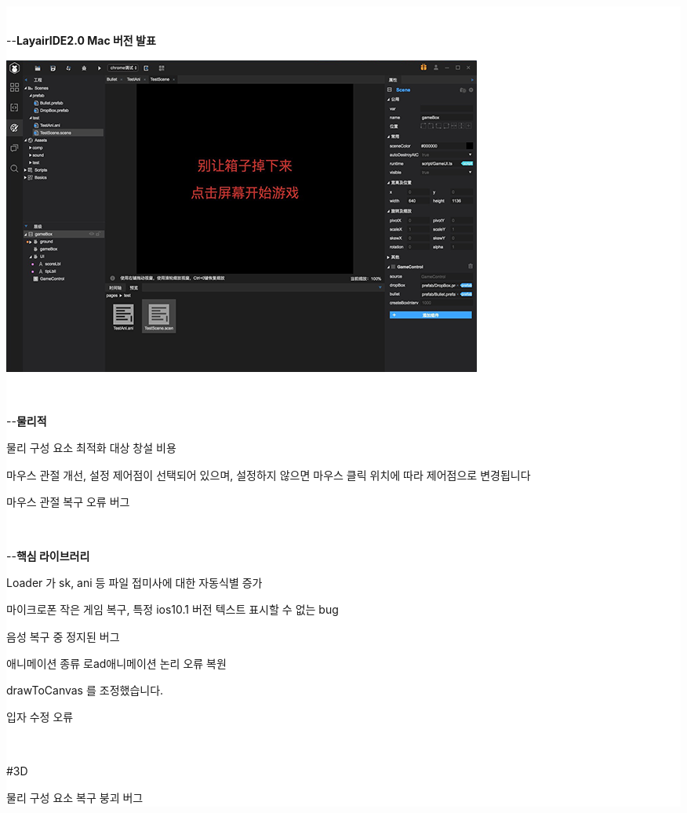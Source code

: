 ​

--**LayairIDE2.0 Mac 버전 발표**



  ![wx](imgs/macide.png)

​

--**물리적**

물리 구성 요소 최적화 대상 창설 비용

마우스 관절 개선, 설정 제어점이 선택되어 있으며, 설정하지 않으면 마우스 클릭 위치에 따라 제어점으로 변경됩니다

마우스 관절 복구 오류 버그

​

--**핵심 라이브러리**

Loader 가 sk, ani 등 파일 접미사에 대한 자동식별 증가

마이크로폰 작은 게임 복구, 특정 ios10.1 버전 텍스트 표시할 수 없는 bug

음성 복구 중 정지된 버그

애니메이션 종류 로ad애니메이션 논리 오류 복원

drawToCanvas 를 조정했습니다.

입자 수정 오류

​


#3D

물리 구성 요소 복구 붕괴 버그
